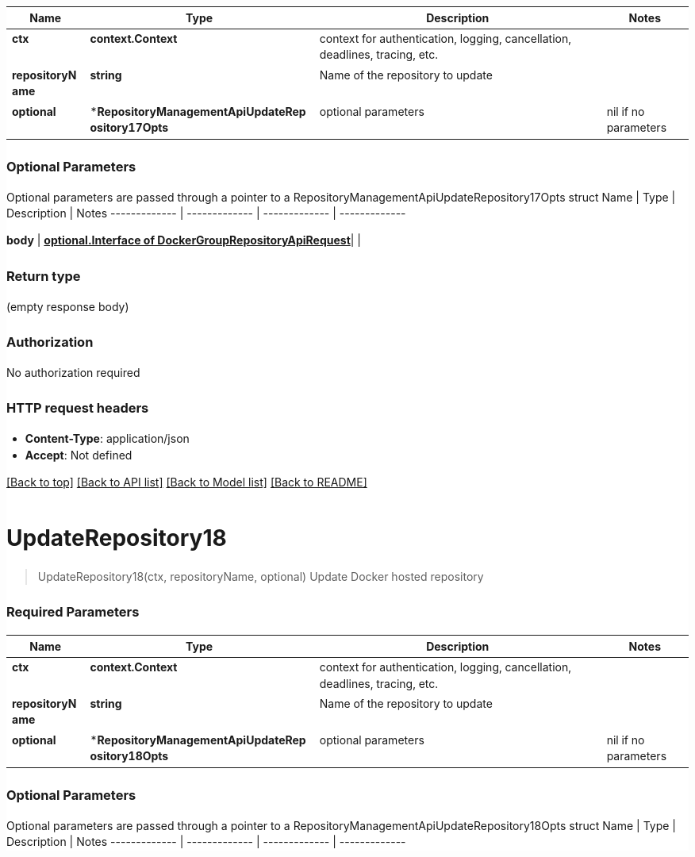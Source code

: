 Name | Type | Description  | Notes
------------- | ------------- | ------------- | -------------
 **ctx** | **context.Context** | context for authentication, logging, cancellation, deadlines, tracing, etc.
  **repositoryName** | **string**| Name of the repository to update | 
 **optional** | ***RepositoryManagementApiUpdateRepository17Opts** | optional parameters | nil if no parameters

### Optional Parameters
Optional parameters are passed through a pointer to a RepositoryManagementApiUpdateRepository17Opts struct
Name | Type | Description  | Notes
------------- | ------------- | ------------- | -------------

 **body** | [**optional.Interface of DockerGroupRepositoryApiRequest**](DockerGroupRepositoryApiRequest.md)|  | 

### Return type

 (empty response body)

### Authorization

No authorization required

### HTTP request headers

 - **Content-Type**: application/json
 - **Accept**: Not defined

[[Back to top]](#) [[Back to API list]](../README.md#documentation-for-api-endpoints) [[Back to Model list]](../README.md#documentation-for-models) [[Back to README]](../README.md)

# **UpdateRepository18**
> UpdateRepository18(ctx, repositoryName, optional)
Update Docker hosted repository

### Required Parameters

Name | Type | Description  | Notes
------------- | ------------- | ------------- | -------------
 **ctx** | **context.Context** | context for authentication, logging, cancellation, deadlines, tracing, etc.
  **repositoryName** | **string**| Name of the repository to update | 
 **optional** | ***RepositoryManagementApiUpdateRepository18Opts** | optional parameters | nil if no parameters

### Optional Parameters
Optional parameters are passed through a pointer to a RepositoryManagementApiUpdateRepository18Opts struct
Name | Type | Description  | Notes
------------- | ------------- | ------------- | -------------
